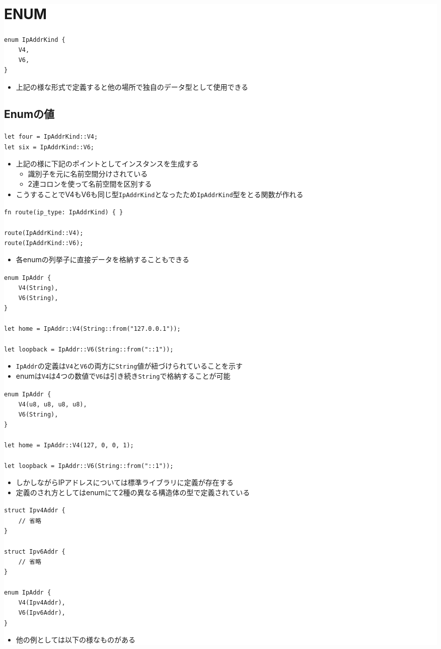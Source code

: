 # ENUM
```
enum IpAddrKind {
    V4,
    V6,
}
```
- 上記の様な形式で定義すると他の場所で独自のデータ型として使用できる
## Enumの値
```
let four = IpAddrKind::V4;
let six = IpAddrKind::V6;
```
- 上記の様に下記のポイントとしてインスタンスを生成する
  - 識別子を元に名前空間分けされている
  - 2連コロンを使って名前空間を区別する
- こうすることでV4もV6も同じ型`IpAddrKind`となったため`IpAddrKind`型をとる関数が作れる
```
fn route(ip_type: IpAddrKind) { }

route(IpAddrKind::V4);
route(IpAddrKind::V6);
```
- 各enumの列挙子に直接データを格納することもできる
```
enum IpAddr {
    V4(String),
    V6(String),
}

let home = IpAddr::V4(String::from("127.0.0.1"));

let loopback = IpAddr::V6(String::from("::1"));
```
- `IpAddr`の定義は`V4`と`V6`の両方に`String`値が紐づけられていることを示す
- enumは`V4`は4つの数値で`V6`は引き続き`String`で格納することが可能
```
enum IpAddr {
    V4(u8, u8, u8, u8),
    V6(String),
}

let home = IpAddr::V4(127, 0, 0, 1);

let loopback = IpAddr::V6(String::from("::1"));
```
- しかしながらIPアドレスについては標準ライブラリに定義が存在する
- 定義のされ方としてはenumにて2種の異なる構造体の型で定義されている
```
struct Ipv4Addr {
    // 省略
}

struct Ipv6Addr {
    // 省略
}

enum IpAddr {
    V4(Ipv4Addr),
    V6(Ipv6Addr),
}
```
- 他の例としては以下の様なものがある